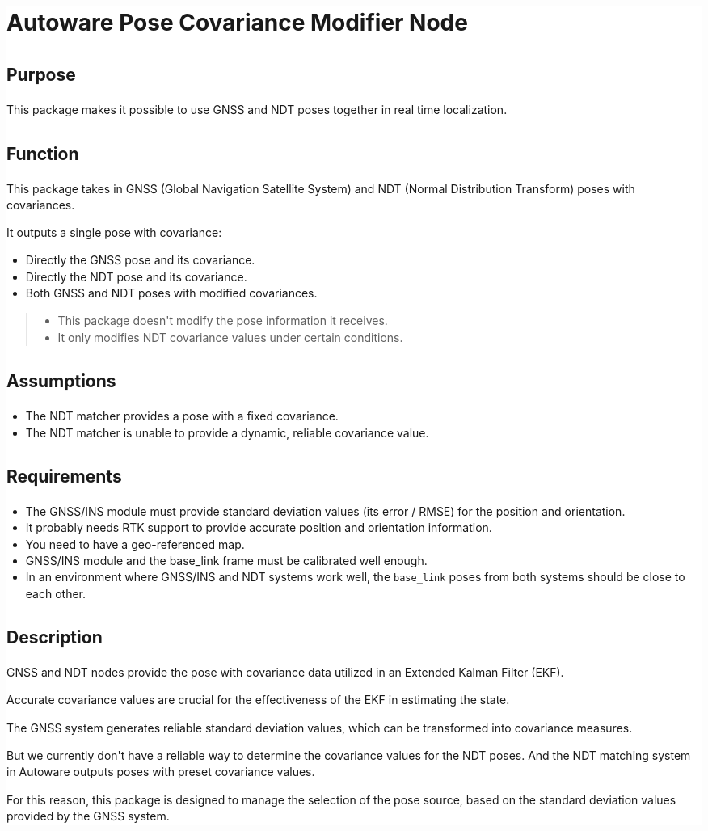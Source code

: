 # Autoware Pose Covariance Modifier Node

## Purpose

This package makes it possible to use GNSS and NDT poses together in real time localization.

## Function

This package takes in GNSS (Global Navigation Satellite System)
and NDT (Normal Distribution Transform) poses with covariances.

It outputs a single pose with covariance:

- Directly the GNSS pose and its covariance.
- Directly the NDT pose and its covariance.
- Both GNSS and NDT poses with modified covariances.

> - This package doesn't modify the pose information it receives.
> - It only modifies NDT covariance values under certain conditions.

## Assumptions

- The NDT matcher provides a pose with a fixed covariance.
- The NDT matcher is unable to provide a dynamic, reliable covariance value.

## Requirements

- The GNSS/INS module must provide standard deviation values (its error / RMSE) for the position and orientation.
- It probably needs RTK support to provide accurate position and orientation information.
- You need to have a geo-referenced map.
- GNSS/INS module and the base_link frame must be calibrated well enough.
- In an environment where GNSS/INS and NDT systems work well, the `base_link` poses from both systems should be close to
  each other.

## Description

GNSS and NDT nodes provide the pose with covariance data utilized in an Extended Kalman Filter (EKF).

Accurate covariance values are crucial for the effectiveness of the EKF in estimating the state.

The GNSS system generates reliable standard deviation values, which can be transformed into covariance measures.

But we currently don't have a reliable way to determine the covariance values for the NDT poses.
And the NDT matching system in Autoware outputs poses with preset covariance values.

For this reason, this package is designed to manage the selection of the pose source,
based on the standard deviation values provided by the GNSS system.
